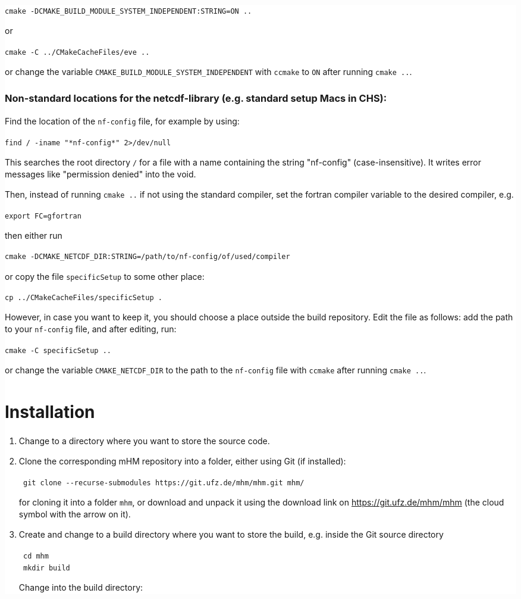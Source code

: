     cmake -DCMAKE_BUILD_MODULE_SYSTEM_INDEPENDENT:STRING=ON ..

or

    cmake -C ../CMakeCacheFiles/eve ..

or change the variable `CMAKE_BUILD_MODULE_SYSTEM_INDEPENDENT` with `ccmake` to `ON` after running `cmake ..`.

### Non-standard locations for the netcdf-library (e.g. standard setup Macs in CHS):

Find the location of the `nf-config` file, for example by using:

    find / -iname "*nf-config*" 2>/dev/null

This searches the root directory `/` for a file with a name containing the string "nf-config" (case-insensitive). It writes error messages like "permission denied" into
the void.

Then, instead of running `cmake ..` if not using the standard compiler,
set the fortran compiler variable to the desired compiler, e.g.

    export FC=gfortran

then either run

    cmake -DCMAKE_NETCDF_DIR:STRING=/path/to/nf-config/of/used/compiler

or copy the file `specificSetup` to some other place:

    cp ../CMakeCacheFiles/specificSetup .

However, in case you want to keep it, you should choose a place
outside the build repository. Edit the file as follows:
add the path to your `nf-config` file, and after editing, run:

    cmake -C specificSetup ..

or change the variable `CMAKE_NETCDF_DIR` to the path to the `nf-config` file with `ccmake` after running `cmake ..`.

Installation
============

1. Change to a directory where you want to store the source code.
2. Clone the corresponding mHM repository into a folder, either using Git (if installed):

        git clone --recurse-submodules https://git.ufz.de/mhm/mhm.git mhm/

    for cloning it into a folder `mhm`, or download and unpack it
    using the download link on <https://git.ufz.de/mhm/mhm>
    (the cloud symbol with the arrow on it).

3. Create and change to a build directory where you want to store the build, e.g. inside the Git source directory

        cd mhm
        mkdir build

    Change into the build directory:
